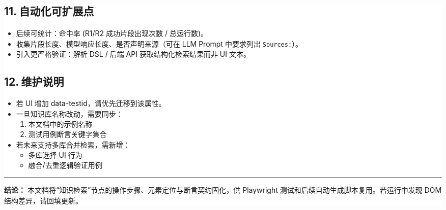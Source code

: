 

## 11. 自动化可扩展点
- 后续可统计：命中率 (R1/R2 成功片段出现次数 / 总运行数)。
- 收集片段长度、模型响应长度、是否声明来源（可在 LLM Prompt 中要求列出 `Sources:`）。
- 引入更严格验证：解析 DSL / 后端 API 获取结构化检索结果而非 UI 文本。

## 12. 维护说明
- 若 UI 增加 data-testid，请优先迁移到该属性。
- 一旦知识库名称改动，需要同步：
  1. 本文档中的示例名称
  2. 测试用例断言关键字集合
- 若未来支持多库合并检索，需新增：
  - 多库选择 UI 行为
  - 融合/去重逻辑验证用例

---
**结论：** 本文档将“知识检索”节点的操作步骤、元素定位与断言契约固化，供 Playwright 测试和后续自动生成脚本复用。若运行中发现 DOM 结构差异，请回填更新。
